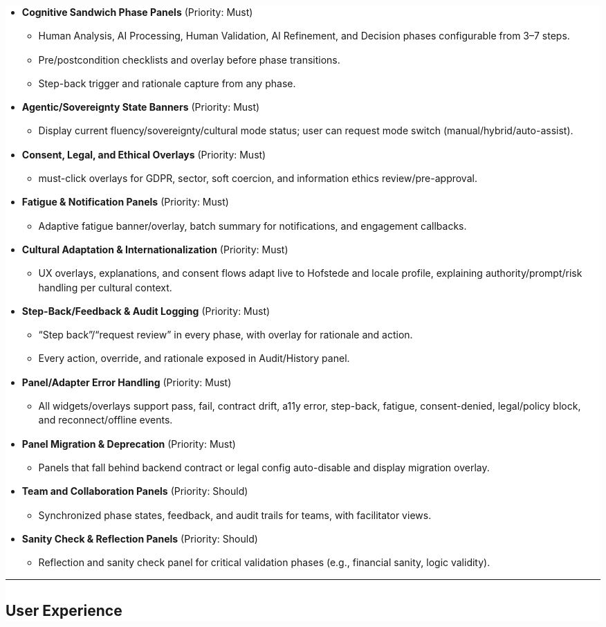 - **Cognitive Sandwich Phase Panels** (Priority: Must)

  - Human Analysis, AI Processing, Human Validation, AI Refinement, and
    Decision phases configurable from 3–7 steps.

  - Pre/postcondition checklists and overlay before phase transitions.

  - Step-back trigger and rationale capture from any phase.

- **Agentic/Sovereignty State Banners** (Priority: Must)

  - Display current fluency/sovereignty/cultural mode status; user can
    request mode switch (manual/hybrid/auto-assist).

- **Consent, Legal, and Ethical Overlays** (Priority: Must)

  - must-click overlays for GDPR, sector, soft coercion, and information
    ethics review/pre-approval.

- **Fatigue & Notification Panels** (Priority: Must)

  - Adaptive fatigue banner/overlay, batch summary for notifications,
    and engagement callbacks.

- **Cultural Adaptation & Internationalization** (Priority: Must)

  - UX overlays, explanations, and consent flows adapt live to Hofstede
    and locale profile, explaining authority/prompt/risk handling per
    cultural context.

- **Step-Back/Feedback & Audit Logging** (Priority: Must)

  - “Step back”/“request review” in every phase, with overlay for
    rationale and action.

  - Every action, override, and rationale exposed in Audit/History
    panel.

- **Panel/Adapter Error Handling** (Priority: Must)

  - All widgets/overlays support pass, fail, contract drift, a11y error,
    step-back, fatigue, consent-denied, legal/policy block, and
    reconnect/offline events.

- **Panel Migration & Deprecation** (Priority: Must)

  - Panels that fall behind backend contract or legal config
    auto-disable and display migration overlay.

- **Team and Collaboration Panels** (Priority: Should)

  - Synchronized phase states, feedback, and audit trails for teams,
    with facilitator views.

- **Sanity Check & Reflection Panels** (Priority: Should)

  - Reflection and sanity check panel for critical validation phases
    (e.g., financial sanity, logic validity).

------------------------------------------------------------------------

## User Experience
